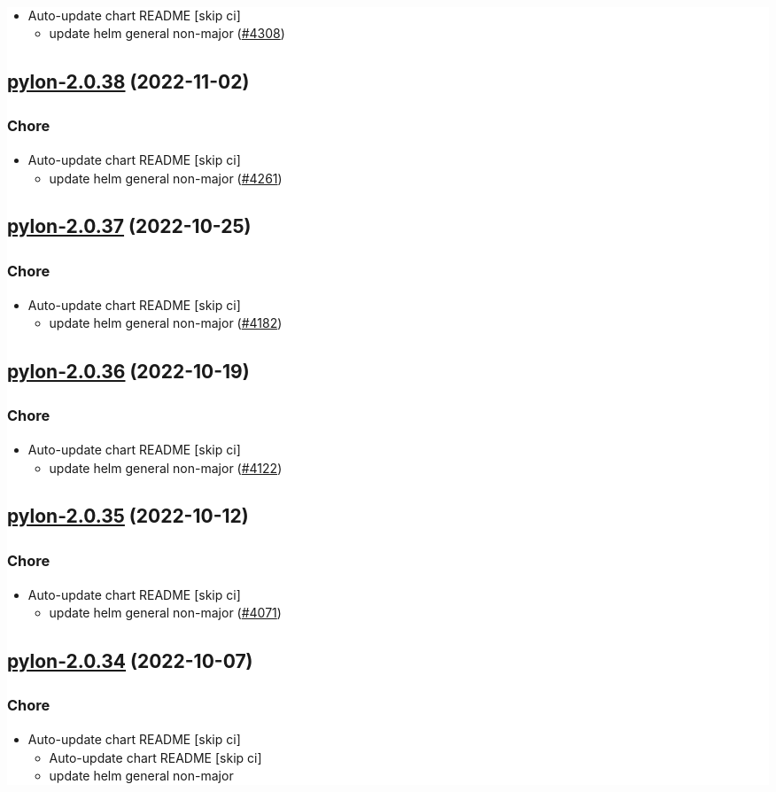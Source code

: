 - Auto-update chart README [skip ci]
  - update helm general non-major ([#4308](https://github.com/truecharts/charts/issues/4308))




## [pylon-2.0.38](https://github.com/truecharts/charts/compare/pylon-2.0.37...pylon-2.0.38) (2022-11-02)

### Chore

- Auto-update chart README [skip ci]
  - update helm general non-major ([#4261](https://github.com/truecharts/charts/issues/4261))




## [pylon-2.0.37](https://github.com/truecharts/charts/compare/pylon-2.0.36...pylon-2.0.37) (2022-10-25)

### Chore

- Auto-update chart README [skip ci]
  - update helm general non-major ([#4182](https://github.com/truecharts/charts/issues/4182))




## [pylon-2.0.36](https://github.com/truecharts/charts/compare/pylon-2.0.35...pylon-2.0.36) (2022-10-19)

### Chore

- Auto-update chart README [skip ci]
  - update helm general non-major ([#4122](https://github.com/truecharts/charts/issues/4122))




## [pylon-2.0.35](https://github.com/truecharts/charts/compare/pylon-2.0.34...pylon-2.0.35) (2022-10-12)

### Chore

- Auto-update chart README [skip ci]
  - update helm general non-major ([#4071](https://github.com/truecharts/charts/issues/4071))




## [pylon-2.0.34](https://github.com/truecharts/charts/compare/pylon-2.0.33...pylon-2.0.34) (2022-10-07)

### Chore

- Auto-update chart README [skip ci]
  - Auto-update chart README [skip ci]
  - update helm general non-major
